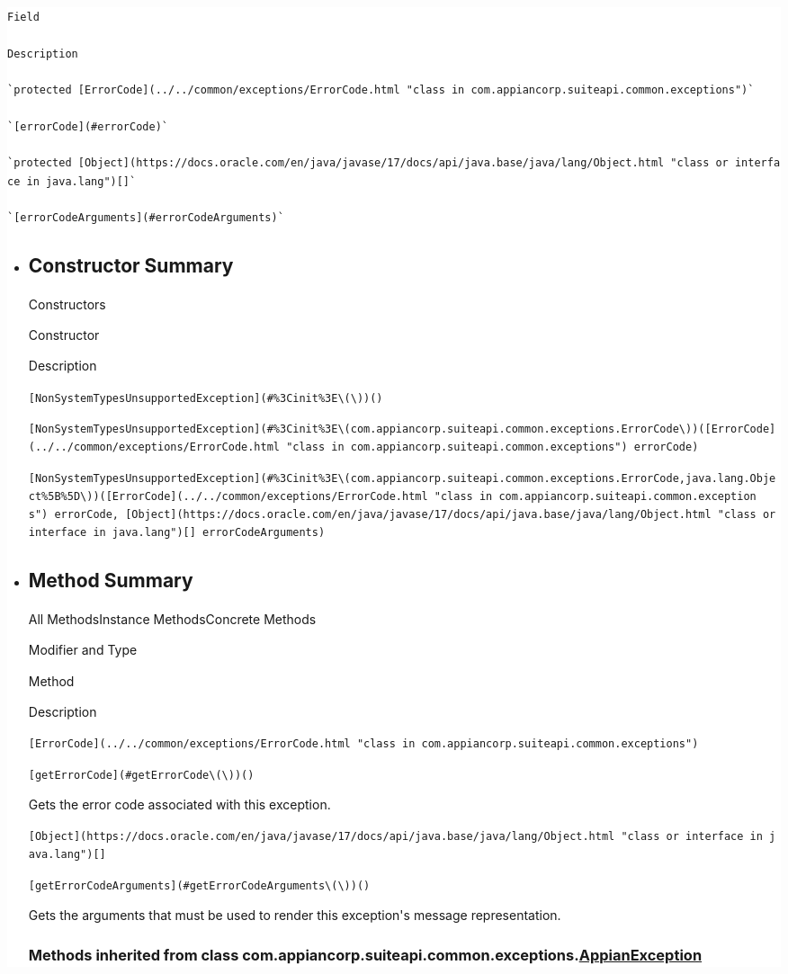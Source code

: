     Field

    Description

    `protected [ErrorCode](../../common/exceptions/ErrorCode.html "class in com.appiancorp.suiteapi.common.exceptions")`

    `[errorCode](#errorCode)`

    `protected [Object](https://docs.oracle.com/en/java/javase/17/docs/api/java.base/java/lang/Object.html "class or interface in java.lang")[]`

    `[errorCodeArguments](#errorCodeArguments)`

-   ## Constructor Summary

    Constructors

    Constructor

    Description

    `[NonSystemTypesUnsupportedException](#%3Cinit%3E\(\))()`

    `[NonSystemTypesUnsupportedException](#%3Cinit%3E\(com.appiancorp.suiteapi.common.exceptions.ErrorCode\))([ErrorCode](../../common/exceptions/ErrorCode.html "class in com.appiancorp.suiteapi.common.exceptions") errorCode)`

    `[NonSystemTypesUnsupportedException](#%3Cinit%3E\(com.appiancorp.suiteapi.common.exceptions.ErrorCode,java.lang.Object%5B%5D\))([ErrorCode](../../common/exceptions/ErrorCode.html "class in com.appiancorp.suiteapi.common.exceptions") errorCode, [Object](https://docs.oracle.com/en/java/javase/17/docs/api/java.base/java/lang/Object.html "class or interface in java.lang")[] errorCodeArguments)`

-   ## Method Summary

    All MethodsInstance MethodsConcrete Methods

    Modifier and Type

    Method

    Description

    `[ErrorCode](../../common/exceptions/ErrorCode.html "class in com.appiancorp.suiteapi.common.exceptions")`

    `[getErrorCode](#getErrorCode\(\))()`

    Gets the error code associated with this exception.

    `[Object](https://docs.oracle.com/en/java/javase/17/docs/api/java.base/java/lang/Object.html "class or interface in java.lang")[]`

    `[getErrorCodeArguments](#getErrorCodeArguments\(\))()`

    Gets the arguments that must be used to render this exception's message representation.

    ### Methods inherited from class com.appiancorp.suiteapi.common.exceptions.[AppianException](../../common/exceptions/AppianException.html "class in com.appiancorp.suiteapi.common.exceptions")
